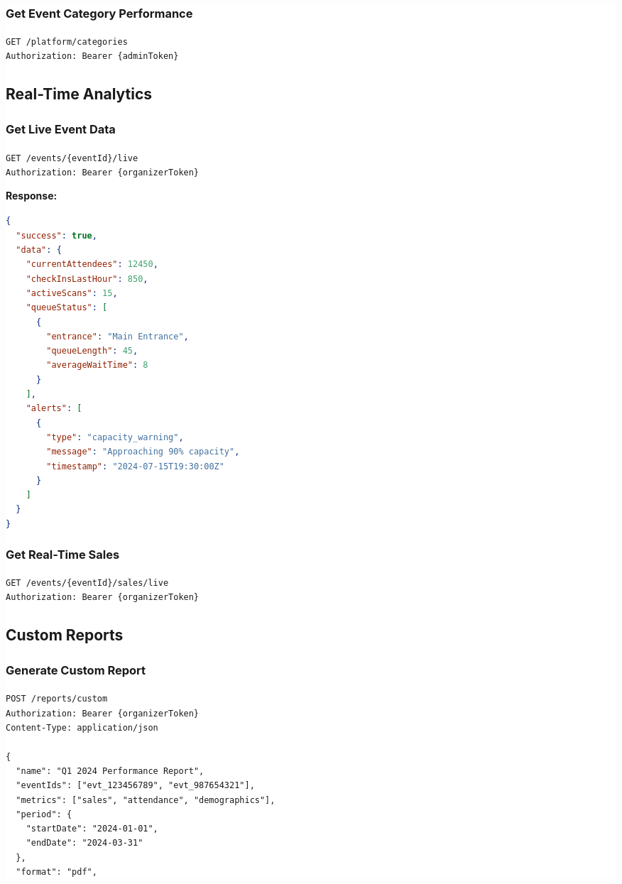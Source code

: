 ### Get Event Category Performance
```http
GET /platform/categories
Authorization: Bearer {adminToken}
```

## Real-Time Analytics

### Get Live Event Data
```http
GET /events/{eventId}/live
Authorization: Bearer {organizerToken}
```

**Response:**
```json
{
  "success": true,
  "data": {
    "currentAttendees": 12450,
    "checkInsLastHour": 850,
    "activeScans": 15,
    "queueStatus": [
      {
        "entrance": "Main Entrance",
        "queueLength": 45,
        "averageWaitTime": 8
      }
    ],
    "alerts": [
      {
        "type": "capacity_warning",
        "message": "Approaching 90% capacity",
        "timestamp": "2024-07-15T19:30:00Z"
      }
    ]
  }
}
```

### Get Real-Time Sales
```http
GET /events/{eventId}/sales/live
Authorization: Bearer {organizerToken}
```

## Custom Reports

### Generate Custom Report
```http
POST /reports/custom
Authorization: Bearer {organizerToken}
Content-Type: application/json

{
  "name": "Q1 2024 Performance Report",
  "eventIds": ["evt_123456789", "evt_987654321"],
  "metrics": ["sales", "attendance", "demographics"],
  "period": {
    "startDate": "2024-01-01",
    "endDate": "2024-03-31"
  },
  "format": "pdf",
```
